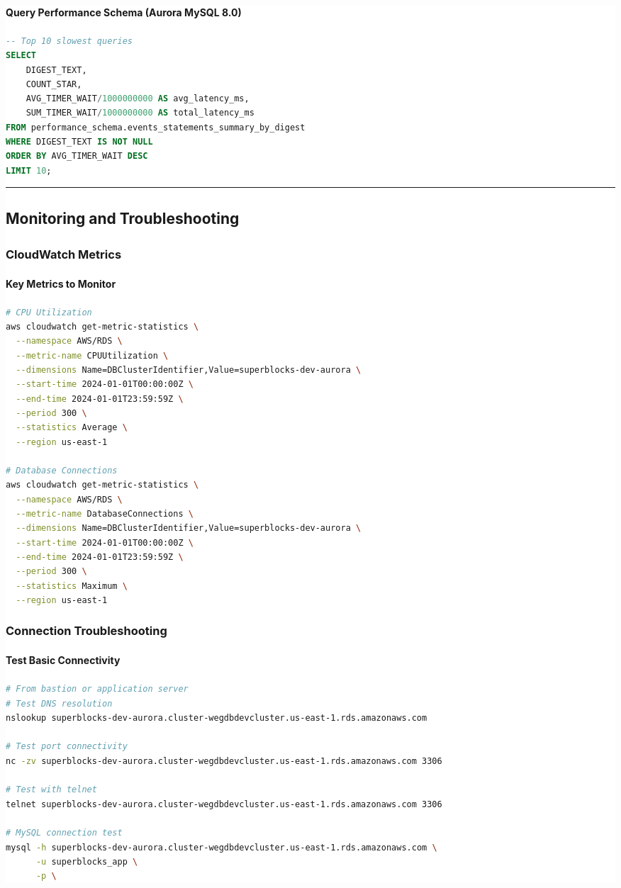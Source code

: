 #### Query Performance Schema (Aurora MySQL 8.0)
```sql
-- Top 10 slowest queries
SELECT
    DIGEST_TEXT,
    COUNT_STAR,
    AVG_TIMER_WAIT/1000000000 AS avg_latency_ms,
    SUM_TIMER_WAIT/1000000000 AS total_latency_ms
FROM performance_schema.events_statements_summary_by_digest
WHERE DIGEST_TEXT IS NOT NULL
ORDER BY AVG_TIMER_WAIT DESC
LIMIT 10;
```

---

## Monitoring and Troubleshooting

### CloudWatch Metrics

#### Key Metrics to Monitor
```bash
# CPU Utilization
aws cloudwatch get-metric-statistics \
  --namespace AWS/RDS \
  --metric-name CPUUtilization \
  --dimensions Name=DBClusterIdentifier,Value=superblocks-dev-aurora \
  --start-time 2024-01-01T00:00:00Z \
  --end-time 2024-01-01T23:59:59Z \
  --period 300 \
  --statistics Average \
  --region us-east-1

# Database Connections
aws cloudwatch get-metric-statistics \
  --namespace AWS/RDS \
  --metric-name DatabaseConnections \
  --dimensions Name=DBClusterIdentifier,Value=superblocks-dev-aurora \
  --start-time 2024-01-01T00:00:00Z \
  --end-time 2024-01-01T23:59:59Z \
  --period 300 \
  --statistics Maximum \
  --region us-east-1
```

### Connection Troubleshooting

#### Test Basic Connectivity
```bash
# From bastion or application server
# Test DNS resolution
nslookup superblocks-dev-aurora.cluster-wegdbdevcluster.us-east-1.rds.amazonaws.com

# Test port connectivity
nc -zv superblocks-dev-aurora.cluster-wegdbdevcluster.us-east-1.rds.amazonaws.com 3306

# Test with telnet
telnet superblocks-dev-aurora.cluster-wegdbdevcluster.us-east-1.rds.amazonaws.com 3306

# MySQL connection test
mysql -h superblocks-dev-aurora.cluster-wegdbdevcluster.us-east-1.rds.amazonaws.com \
      -u superblocks_app \
      -p \
```